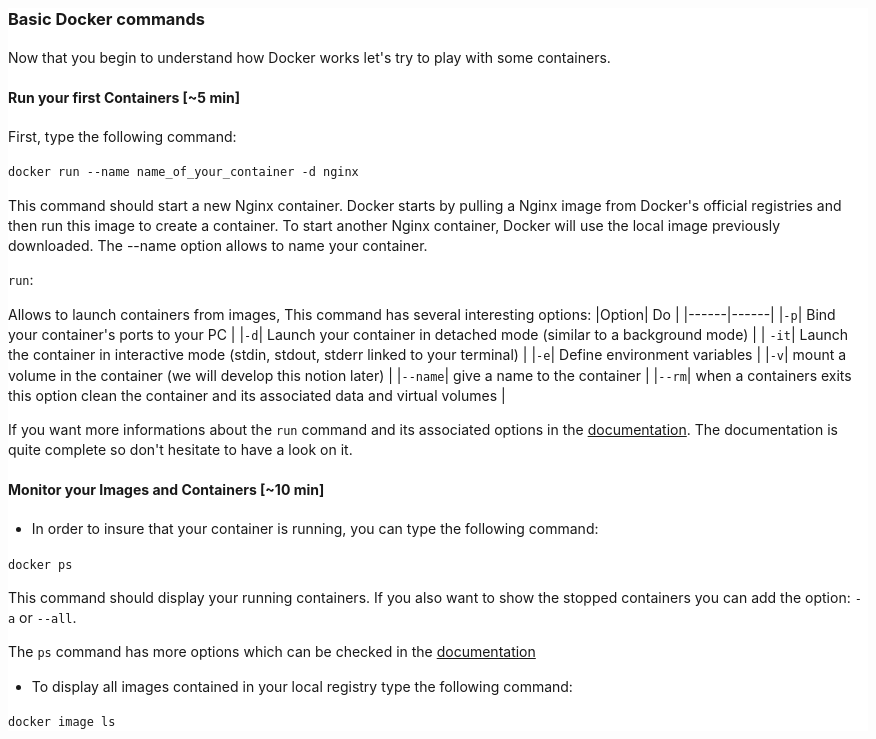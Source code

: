 ### Basic Docker commands

Now that you begin to understand how Docker works let's try to play with some containers.

#### Run your first Containers [~5 min]

First, type the following command:

```
docker run --name name_of_your_container -d nginx
```

This command should start a new Nginx container.
Docker starts by pulling a Nginx image from Docker's official registries and then run this image to create a container.
To start another Nginx container, Docker will use the local image previously downloaded.
The --name option allows to name your container.

`run`:

Allows to launch containers from images, This command has several interesting options:
|Option| Do |
|------|------|
|`-p`|  Bind your container's ports to your PC |
|`-d`|  Launch your container in detached mode (similar to a background mode) |
| `-it`|  Launch the container in interactive mode (stdin, stdout, stderr linked to your terminal) |
|`-e`|  Define environment variables |
|`-v`|  mount a volume in the container (we will develop this notion later) |
|`--name`|  give a name to the container |
|`--rm`|  when a containers exits this option clean the container and its associated data and virtual volumes |


If you want more informations about the `run` command and its associated options in the [documentation](https://docs.docker.com/engine/reference/run/).
The documentation is quite complete so don't hesitate to have a look on it.

#### Monitor your Images and Containers [~10 min]

- In order to insure that your container is running, you can type the following command:

```
docker ps
```

This command should display your running containers.
If you also want to show the stopped containers you can add the option: `-a` or `--all`.

The `ps` command has more options which can be checked in the [documentation](https://docs.docker.com/engine/reference/commandline/ps/)

- To display all images contained in your local registry type the following command:

```
docker image ls
```
